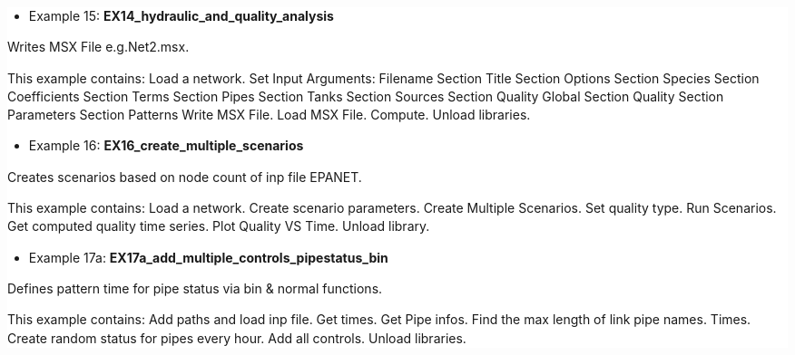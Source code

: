  
- Example 15: <b> EX14_hydraulic_and_quality_analysis </b>

Writes MSX File e.g.Net2.msx.

This example contains:
 Load a network.
 Set Input Arguments:
    Filename
    Section Title
    Section Options
    Section Species
    Section Coefficients
    Section Terms
    Section Pipes
    Section Tanks
    Section Sources
    Section Quality Global
    Section Quality
    Section Parameters
    Section Patterns
 Write MSX File.
 Load MSX File.
 Compute.
 Unload libraries.
 
 
- Example 16: <b> EX16_create_multiple_scenarios </b>

Creates scenarios based on node count of inp file EPANET.

This example contains:
 Load a network.
 Create scenario parameters.
 Create Multiple Scenarios.
 Set quality type.
 Run Scenarios.
 Get computed quality time series.
 Plot Quality VS Time.
 Unload library.
 
 
- Example 17a: <b> EX17a_add_multiple_controls_pipestatus_bin </b>
 
Defines pattern time for pipe status via bin & normal functions.
 
This example contains:
 Add paths and load inp file.
 Get times.
 Get Pipe infos.
 Find the max length of link pipe names.
 Times.
 Create random status for pipes every hour.
 Add all controls.
 Unload libraries.
 